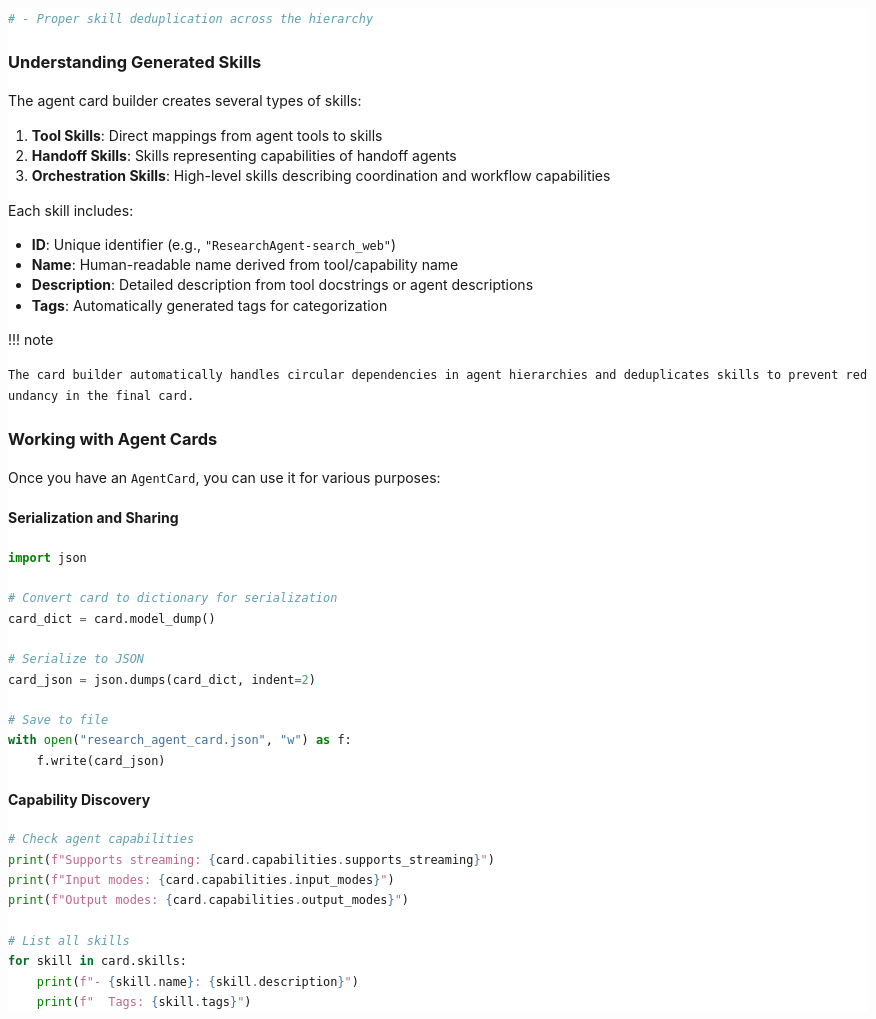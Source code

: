 ```python
# - Proper skill deduplication across the hierarchy
```

### Understanding Generated Skills

The agent card builder creates several types of skills:

1. **Tool Skills**: Direct mappings from agent tools to skills
2. **Handoff Skills**: Skills representing capabilities of handoff agents
3. **Orchestration Skills**: High-level skills describing coordination and workflow capabilities

Each skill includes:
- **ID**: Unique identifier (e.g., `"ResearchAgent-search_web"`)
- **Name**: Human-readable name derived from tool/capability name
- **Description**: Detailed description from tool docstrings or agent descriptions
- **Tags**: Automatically generated tags for categorization

!!! note

    The card builder automatically handles circular dependencies in agent hierarchies and deduplicates skills to prevent redundancy in the final card.

### Working with Agent Cards

Once you have an `AgentCard`, you can use it for various purposes:

#### Serialization and Sharing

```python
import json

# Convert card to dictionary for serialization
card_dict = card.model_dump()

# Serialize to JSON
card_json = json.dumps(card_dict, indent=2)

# Save to file
with open("research_agent_card.json", "w") as f:
    f.write(card_json)
```

#### Capability Discovery

```python
# Check agent capabilities
print(f"Supports streaming: {card.capabilities.supports_streaming}")
print(f"Input modes: {card.capabilities.input_modes}")
print(f"Output modes: {card.capabilities.output_modes}")

# List all skills
for skill in card.skills:
    print(f"- {skill.name}: {skill.description}")
    print(f"  Tags: {skill.tags}")
```
